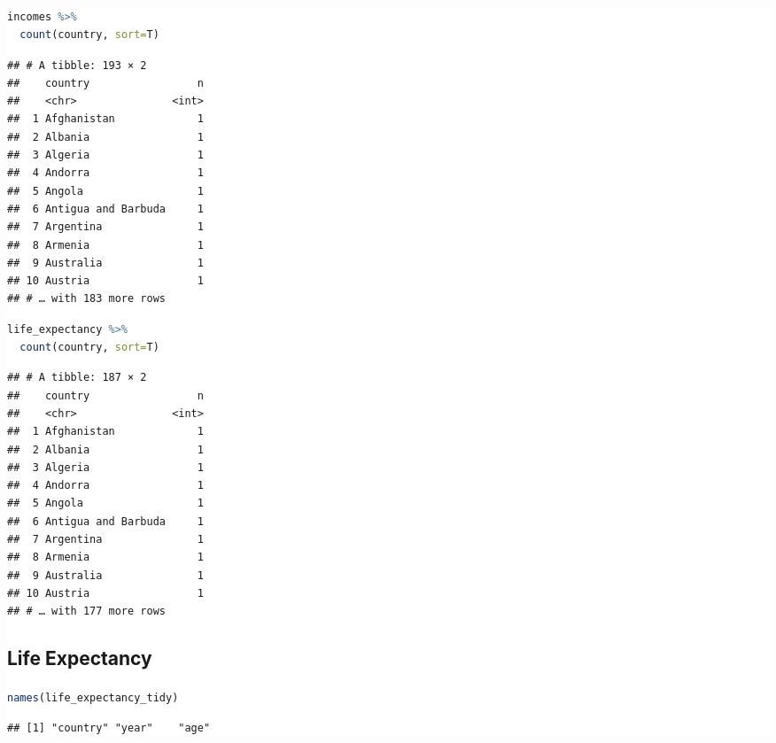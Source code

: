 ```r
incomes %>% 
  count(country, sort=T)
```

```
## # A tibble: 193 × 2
##    country                 n
##    <chr>               <int>
##  1 Afghanistan             1
##  2 Albania                 1
##  3 Algeria                 1
##  4 Andorra                 1
##  5 Angola                  1
##  6 Antigua and Barbuda     1
##  7 Argentina               1
##  8 Armenia                 1
##  9 Australia               1
## 10 Austria                 1
## # … with 183 more rows
```


```r
life_expectancy %>% 
  count(country, sort=T)
```

```
## # A tibble: 187 × 2
##    country                 n
##    <chr>               <int>
##  1 Afghanistan             1
##  2 Albania                 1
##  3 Algeria                 1
##  4 Andorra                 1
##  5 Angola                  1
##  6 Antigua and Barbuda     1
##  7 Argentina               1
##  8 Armenia                 1
##  9 Australia               1
## 10 Austria                 1
## # … with 177 more rows
```

## Life Expectancy  

```r
names(life_expectancy_tidy)
```

```
## [1] "country" "year"    "age"
```

